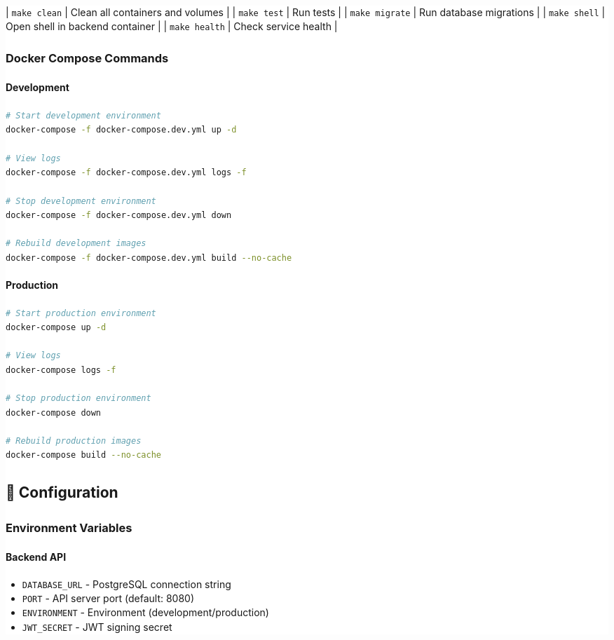 | `make clean` | Clean all containers and volumes |
| `make test` | Run tests |
| `make migrate` | Run database migrations |
| `make shell` | Open shell in backend container |
| `make health` | Check service health |

### Docker Compose Commands

#### Development
```bash
# Start development environment
docker-compose -f docker-compose.dev.yml up -d

# View logs
docker-compose -f docker-compose.dev.yml logs -f

# Stop development environment
docker-compose -f docker-compose.dev.yml down

# Rebuild development images
docker-compose -f docker-compose.dev.yml build --no-cache
```

#### Production
```bash
# Start production environment
docker-compose up -d

# View logs
docker-compose logs -f

# Stop production environment
docker-compose down

# Rebuild production images
docker-compose build --no-cache
```

## 🔧 Configuration

### Environment Variables

#### Backend API
- `DATABASE_URL` - PostgreSQL connection string
- `PORT` - API server port (default: 8080)
- `ENVIRONMENT` - Environment (development/production)
- `JWT_SECRET` - JWT signing secret
